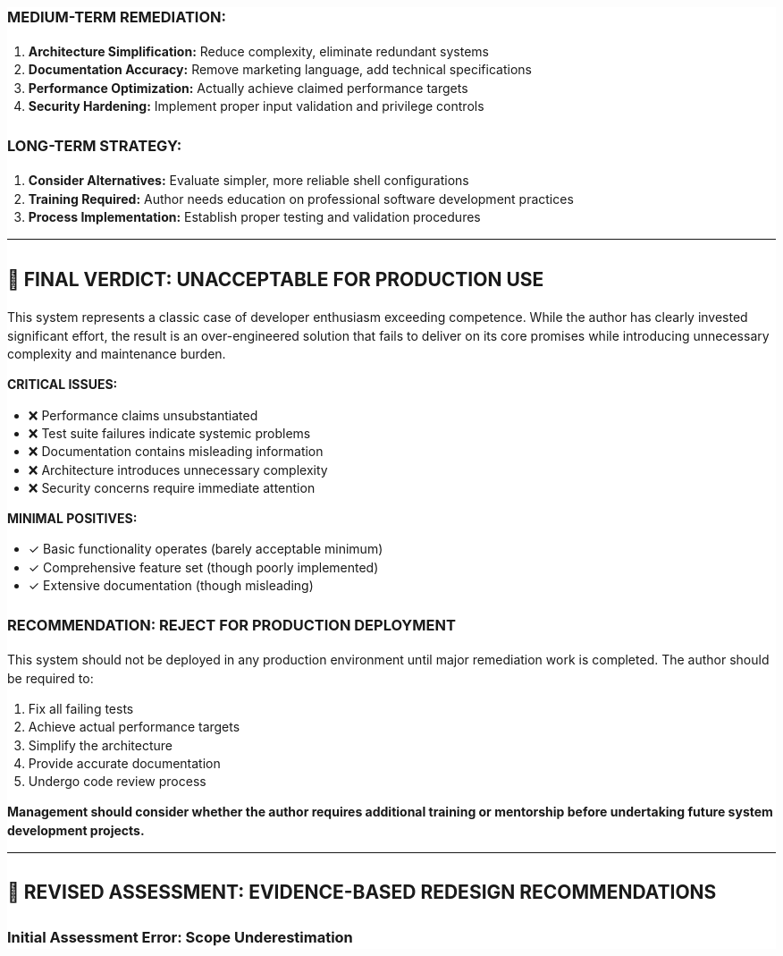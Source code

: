 ### MEDIUM-TERM REMEDIATION:
1. **Architecture Simplification:** Reduce complexity, eliminate redundant systems  
2. **Documentation Accuracy:** Remove marketing language, add technical specifications
3. **Performance Optimization:** Actually achieve claimed performance targets
4. **Security Hardening:** Implement proper input validation and privilege controls

### LONG-TERM STRATEGY:
1. **Consider Alternatives:** Evaluate simpler, more reliable shell configurations
2. **Training Required:** Author needs education on professional software development practices
3. **Process Implementation:** Establish proper testing and validation procedures

---

## 🎯 FINAL VERDICT: UNACCEPTABLE FOR PRODUCTION USE

This system represents a classic case of developer enthusiasm exceeding competence. While the author has clearly invested significant effort, the result is an over-engineered solution that fails to deliver on its core promises while introducing unnecessary complexity and maintenance burden.

**CRITICAL ISSUES:**
- ❌ Performance claims unsubstantiated  
- ❌ Test suite failures indicate systemic problems
- ❌ Documentation contains misleading information
- ❌ Architecture introduces unnecessary complexity
- ❌ Security concerns require immediate attention

**MINIMAL POSITIVES:**
- ✓ Basic functionality operates (barely acceptable minimum)
- ✓ Comprehensive feature set (though poorly implemented)
- ✓ Extensive documentation (though misleading)

### RECOMMENDATION: REJECT FOR PRODUCTION DEPLOYMENT

This system should not be deployed in any production environment until major remediation work is completed. The author should be required to:

1. Fix all failing tests
2. Achieve actual performance targets  
3. Simplify the architecture
4. Provide accurate documentation
5. Undergo code review process

**Management should consider whether the author requires additional training or mentorship before undertaking future system development projects.**

---

## 🔧 REVISED ASSESSMENT: EVIDENCE-BASED REDESIGN RECOMMENDATIONS

### **Initial Assessment Error: Scope Underestimation**
